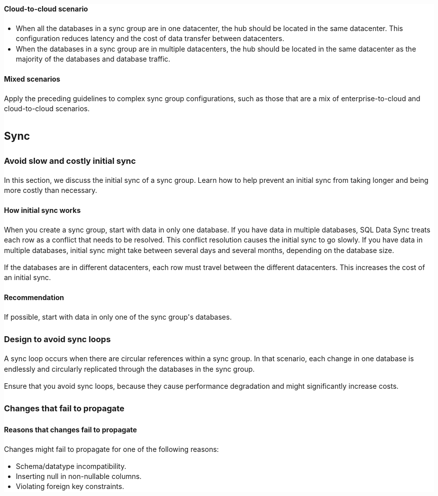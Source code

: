 #### Cloud-to-cloud scenario

-   When all the databases in a sync group are in one datacenter, the hub should be located in the same datacenter. This configuration reduces latency and the cost of data transfer between datacenters.
-   When the databases in a sync group are in multiple datacenters, the hub should be located in the same datacenter as the majority of the databases and database traffic.

#### Mixed scenarios

Apply the preceding guidelines to complex sync group configurations, such as those that are a mix of enterprise-to-cloud and cloud-to-cloud scenarios.

## Sync

### <a name="avoid-a-slow-and-costly-initial-synchronization"></a> Avoid slow and costly initial sync

In this section, we discuss the initial sync of a sync group. Learn how to help prevent an initial sync from taking longer and being more costly than necessary.

#### How initial sync works

When you create a sync group, start with data in only one database. If you have data in multiple databases, SQL Data Sync treats each row as a conflict that needs to be resolved. This conflict resolution causes the initial sync to go slowly. If you have data in multiple databases, initial sync might take between several days and several months, depending on the database size.

If the databases are in different datacenters, each row must travel between the different datacenters. This increases the cost of an initial sync.

#### Recommendation

If possible, start with data in only one of the sync group's databases.

### <a name="design-to-avoid-synchronization-loops"></a> Design to avoid sync loops

A sync loop occurs when there are circular references within a sync group. In that scenario, each change in one database is endlessly and circularly replicated through the databases in the sync group.   

Ensure that you avoid sync loops, because they cause performance degradation and might significantly increase costs.

### <a name="handling-changes-that-fail-to-propagate"></a> Changes that fail to propagate

#### Reasons that changes fail to propagate

Changes might fail to propagate for one of the following reasons:

-   Schema/datatype incompatibility.
-   Inserting null in non-nullable columns.
-   Violating foreign key constraints.
